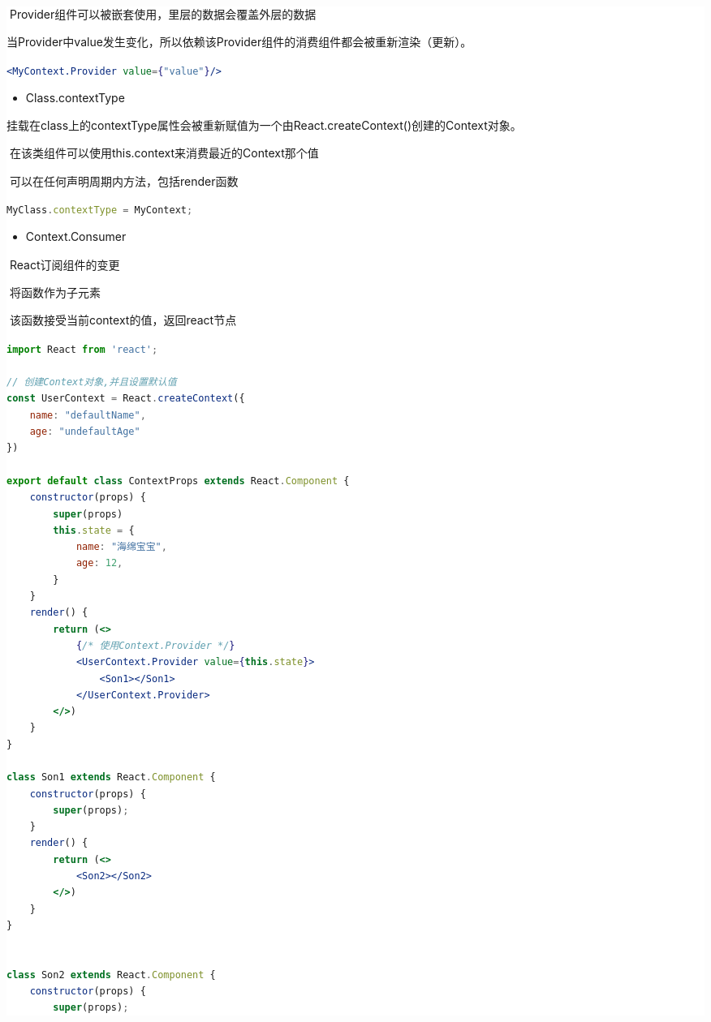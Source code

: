 ​	Provider组件可以被嵌套使用，里层的数据会覆盖外层的数据

​	当Provider中value发生变化，所以依赖该Provider组件的消费组件都会被重新渲染（更新）。

```jsx
<MyContext.Provider value={"value"}/>
```

- Class.contextType

​	挂载在class上的contextType属性会被重新赋值为一个由React.createContext()创建的Context对象。

​	在该类组件可以使用this.context来消费最近的Context那个值

​	可以在任何声明周期内方法，包括render函数

```jsx
MyClass.contextType = MyContext;
```

- Context.Consumer

​	React订阅组件的变更

​	将函数作为子元素

​	该函数接受当前context的值，返回react节点

```jsx
import React from 'react';

// 创建Context对象,并且设置默认值
const UserContext = React.createContext({
    name: "defaultName",
    age: "undefaultAge"
})

export default class ContextProps extends React.Component {
    constructor(props) {
        super(props)
        this.state = {
            name: "海绵宝宝",
            age: 12,
        }
    }
    render() {
        return (<>
            {/* 使用Context.Provider */}
            <UserContext.Provider value={this.state}>
                <Son1></Son1>
            </UserContext.Provider>
        </>)
    }
}

class Son1 extends React.Component {
    constructor(props) {
        super(props);
    }
    render() {
        return (<>
            <Son2></Son2>
        </>)
    }
}


class Son2 extends React.Component {
    constructor(props) {
        super(props);
```